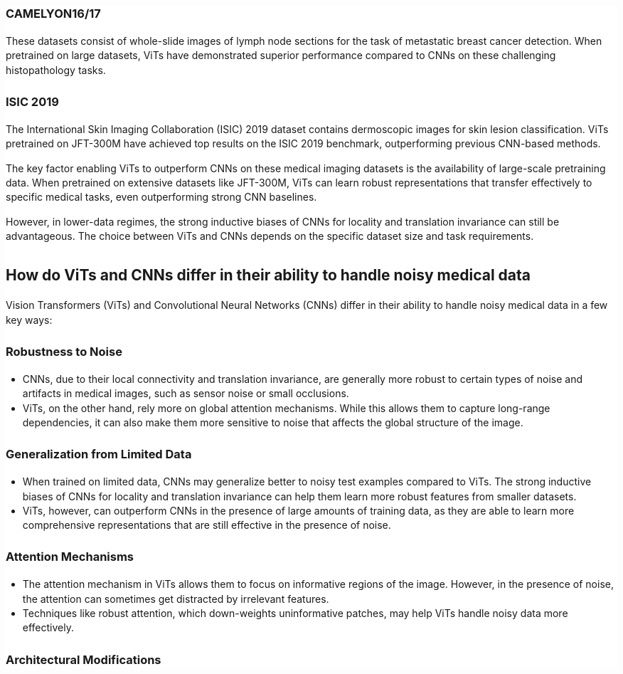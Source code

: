### CAMELYON16/17

These datasets consist of whole-slide images of lymph node sections for the task of metastatic breast cancer detection. When pretrained on large datasets, ViTs have demonstrated superior performance compared to CNNs on these challenging histopathology tasks.

### ISIC 2019

The International Skin Imaging Collaboration (ISIC) 2019 dataset contains dermoscopic images for skin lesion classification. ViTs pretrained on JFT-300M have achieved top results on the ISIC 2019 benchmark, outperforming previous CNN-based methods.

The key factor enabling ViTs to outperform CNNs on these medical imaging datasets is the availability of large-scale pretraining data. When pretrained on extensive datasets like JFT-300M, ViTs can learn robust representations that transfer effectively to specific medical tasks, even outperforming strong CNN baselines.

However, in lower-data regimes, the strong inductive biases of CNNs for locality and translation invariance can still be advantageous. The choice between ViTs and CNNs depends on the specific dataset size and task requirements.

## How do ViTs and CNNs differ in their ability to handle noisy medical data

Vision Transformers (ViTs) and Convolutional Neural Networks (CNNs) differ in their ability to handle noisy medical data in a few key ways:

### Robustness to Noise

- CNNs, due to their local connectivity and translation invariance, are generally more robust to certain types of noise and artifacts in medical images, such as sensor noise or small occlusions.
- ViTs, on the other hand, rely more on global attention mechanisms. While this allows them to capture long-range dependencies, it can also make them more sensitive to noise that affects the global structure of the image.

### Generalization from Limited Data

- When trained on limited data, CNNs may generalize better to noisy test examples compared to ViTs. The strong inductive biases of CNNs for locality and translation invariance can help them learn more robust features from smaller datasets.
- ViTs, however, can outperform CNNs in the presence of large amounts of training data, as they are able to learn more comprehensive representations that are still effective in the presence of noise.

### Attention Mechanisms

- The attention mechanism in ViTs allows them to focus on informative regions of the image. However, in the presence of noise, the attention can sometimes get distracted by irrelevant features.
- Techniques like robust attention, which down-weights uninformative patches, may help ViTs handle noisy data more effectively.

### Architectural Modifications
